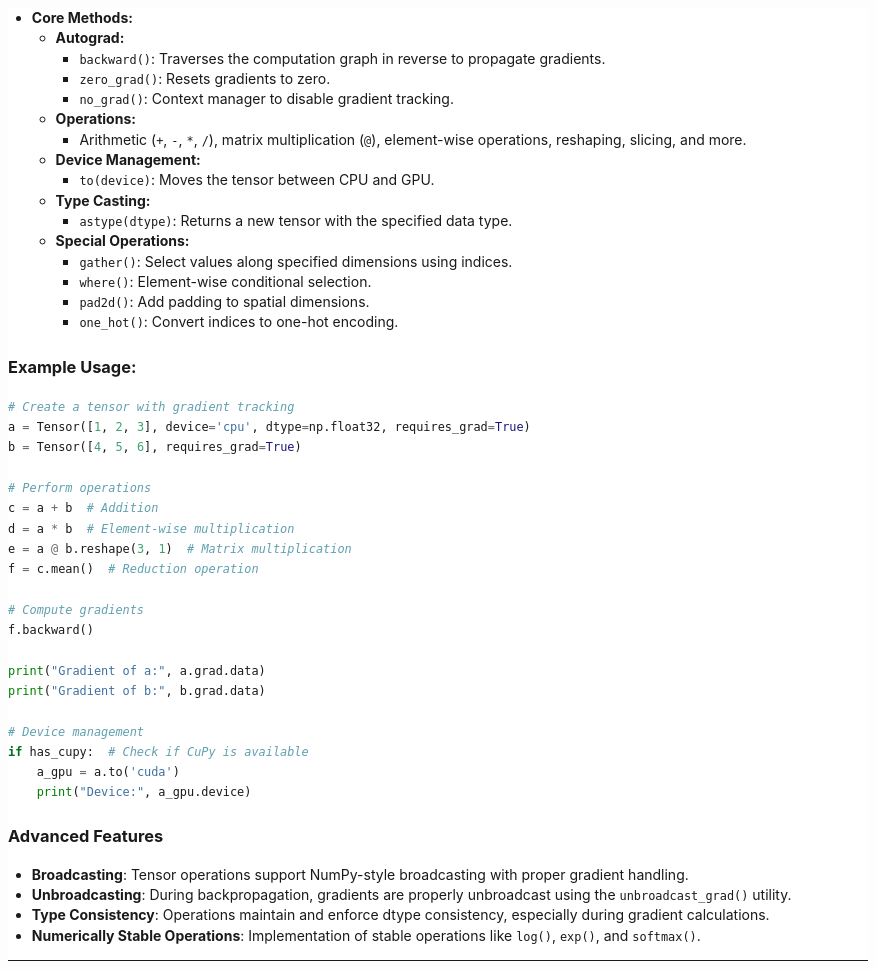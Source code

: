 - **Core Methods:**
  - **Autograd:**
    - `backward()`: Traverses the computation graph in reverse to propagate gradients.
    - `zero_grad()`: Resets gradients to zero.
    - `no_grad()`: Context manager to disable gradient tracking.
  - **Operations:**
    - Arithmetic (`+`, `-`, `*`, `/`), matrix multiplication (`@`), element-wise operations, reshaping, slicing, and more.
  - **Device Management:**
    - `to(device)`: Moves the tensor between CPU and GPU.
  - **Type Casting:**
    - `astype(dtype)`: Returns a new tensor with the specified data type.
  - **Special Operations:**
    - `gather()`: Select values along specified dimensions using indices.
    - `where()`: Element-wise conditional selection.
    - `pad2d()`: Add padding to spatial dimensions.
    - `one_hot()`: Convert indices to one-hot encoding.

### Example Usage:
```python
# Create a tensor with gradient tracking
a = Tensor([1, 2, 3], device='cpu', dtype=np.float32, requires_grad=True)
b = Tensor([4, 5, 6], requires_grad=True)

# Perform operations
c = a + b  # Addition
d = a * b  # Element-wise multiplication
e = a @ b.reshape(3, 1)  # Matrix multiplication
f = c.mean()  # Reduction operation

# Compute gradients
f.backward()

print("Gradient of a:", a.grad.data)
print("Gradient of b:", b.grad.data)

# Device management
if has_cupy:  # Check if CuPy is available
    a_gpu = a.to('cuda')
    print("Device:", a_gpu.device)
```

### Advanced Features

- **Broadcasting**: Tensor operations support NumPy-style broadcasting with proper gradient handling.
- **Unbroadcasting**: During backpropagation, gradients are properly unbroadcast using the `unbroadcast_grad()` utility.
- **Type Consistency**: Operations maintain and enforce dtype consistency, especially during gradient calculations.
- **Numerically Stable Operations**: Implementation of stable operations like `log()`, `exp()`, and `softmax()`.

---